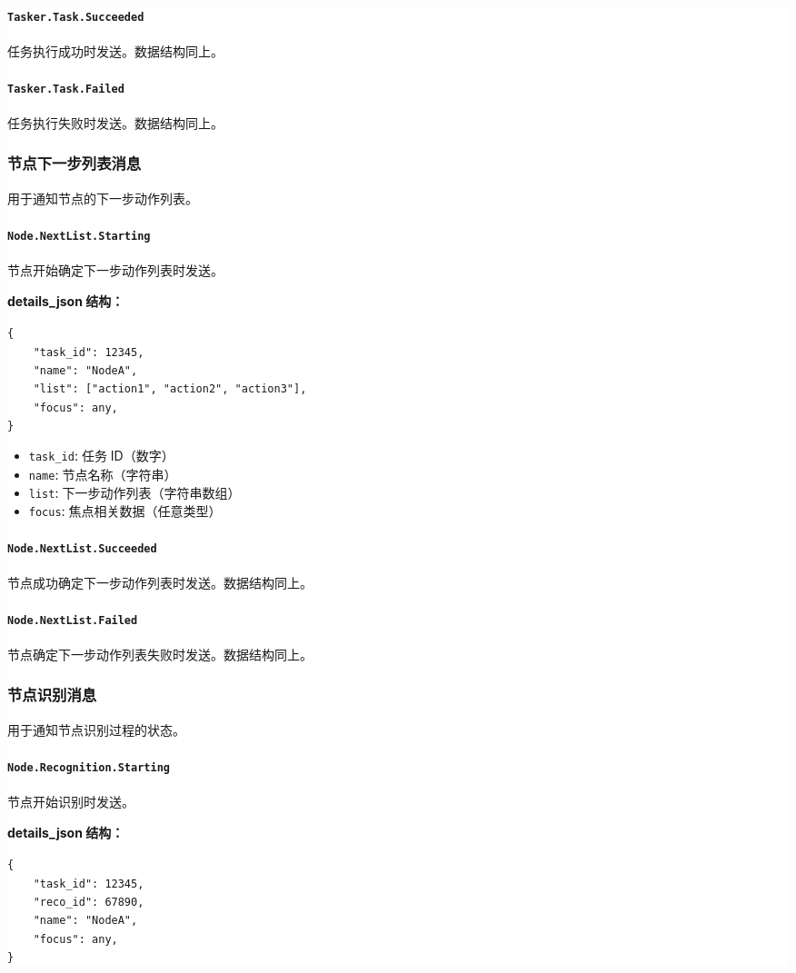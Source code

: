 #### `Tasker.Task.Succeeded`

任务执行成功时发送。数据结构同上。

#### `Tasker.Task.Failed`

任务执行失败时发送。数据结构同上。

### 节点下一步列表消息

用于通知节点的下一步动作列表。

#### `Node.NextList.Starting`

节点开始确定下一步动作列表时发送。

**details_json 结构：**

```jsonc
{
    "task_id": 12345,
    "name": "NodeA",
    "list": ["action1", "action2", "action3"],
    "focus": any,
}
```

- `task_id`: 任务 ID（数字）
- `name`: 节点名称（字符串）
- `list`: 下一步动作列表（字符串数组）
- `focus`: 焦点相关数据（任意类型）

#### `Node.NextList.Succeeded`

节点成功确定下一步动作列表时发送。数据结构同上。

#### `Node.NextList.Failed`

节点确定下一步动作列表失败时发送。数据结构同上。

### 节点识别消息

用于通知节点识别过程的状态。

#### `Node.Recognition.Starting`

节点开始识别时发送。

**details_json 结构：**

```jsonc
{
    "task_id": 12345,
    "reco_id": 67890,
    "name": "NodeA",
    "focus": any,
}
```
